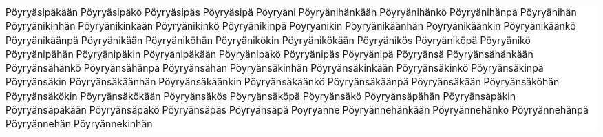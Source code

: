 Pöyryäsipäkään
Pöyryäsipäkö
Pöyryäsipäs
Pöyryäsipä
Pöyryäni
Pöyryänihänkään
Pöyryänihänkö
Pöyryänihänpä
Pöyryänihän
Pöyryänikinhän
Pöyryänikinkään
Pöyryänikinkö
Pöyryänikinpä
Pöyryänikin
Pöyryänikäänhän
Pöyryänikäänkin
Pöyryänikäänkö
Pöyryänikäänpä
Pöyryänikään
Pöyryäniköhän
Pöyryänikökin
Pöyryänikökään
Pöyryänikös
Pöyryäniköpä
Pöyryänikö
Pöyryänipähän
Pöyryänipäkin
Pöyryänipäkään
Pöyryänipäkö
Pöyryänipäs
Pöyryänipä
Pöyryänsä
Pöyryänsähänkään
Pöyryänsähänkö
Pöyryänsähänpä
Pöyryänsähän
Pöyryänsäkinhän
Pöyryänsäkinkään
Pöyryänsäkinkö
Pöyryänsäkinpä
Pöyryänsäkin
Pöyryänsäkäänhän
Pöyryänsäkäänkin
Pöyryänsäkäänkö
Pöyryänsäkäänpä
Pöyryänsäkään
Pöyryänsäköhän
Pöyryänsäkökin
Pöyryänsäkökään
Pöyryänsäkös
Pöyryänsäköpä
Pöyryänsäkö
Pöyryänsäpähän
Pöyryänsäpäkin
Pöyryänsäpäkään
Pöyryänsäpäkö
Pöyryänsäpäs
Pöyryänsäpä
Pöyryänne
Pöyryännehänkään
Pöyryännehänkö
Pöyryännehänpä
Pöyryännehän
Pöyryännekinhän